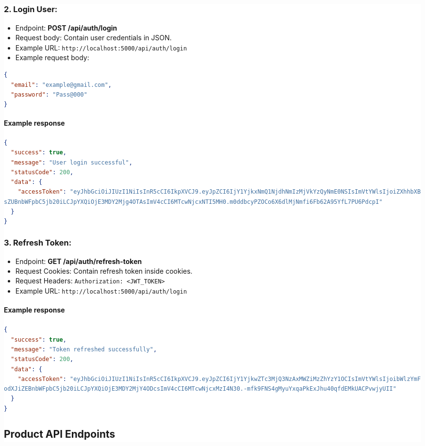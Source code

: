### 2. Login User:

- Endpoint: **POST /api/auth/login**
- Request body: Contain user credentials in JSON.
- Example URL: `http://localhost:5000/api/auth/login`
- Example request body:

```json
{
  "email": "example@gmail.com",
  "password": "Pass@000"
}
```

#### Example response

```json
{
  "success": true,
  "message": "User login successful",
  "statusCode": 200,
  "data": {
    "accessToken": "eyJhbGciOiJIUzI1NiIsInR5cCI6IkpXVCJ9.eyJpZCI6IjY1YjkxNmQ1NjdhNmIzMjVkYzQyNmE0NSIsImVtYWlsIjoiZXhhbXBsZUBnbWFpbC5jb20iLCJpYXQiOjE3MDY2Mjg4OTAsImV4cCI6MTcwNjcxNTI5MH0.m0ddbcyPZOCo6X6dlMjNmfi6Fb62A95YfL7PU6PdcpI"
  }
}
```

### 3. Refresh Token:

- Endpoint: **GET /api/auth/refresh-token**
- Request Cookies: Contain refresh token inside cookies.
- Request Headers: `Authorization: <JWT_TOKEN>`
- Example URL: `http://localhost:5000/api/auth/login`

#### Example response

```json
{
  "success": true,
  "message": "Token refreshed successfully",
  "statusCode": 200,
  "data": {
    "accessToken": "eyJhbGciOiJIUzI1NiIsInR5cCI6IkpXVCJ9.eyJpZCI6IjY1YjkwZTc3MjQ3NzAxMWZiMzZhYzY1OCIsImVtYWlsIjoibWlzYmFodXJiZEBnbWFpbC5jb20iLCJpYXQiOjE3MDY2MjY4ODcsImV4cCI6MTcwNjcxMzI4N30.-mfk9FNS4gMyuYxqaPkExJhu40qfdEMkUACPvwjyUII"
  }
}
```

## Product API Endpoints
